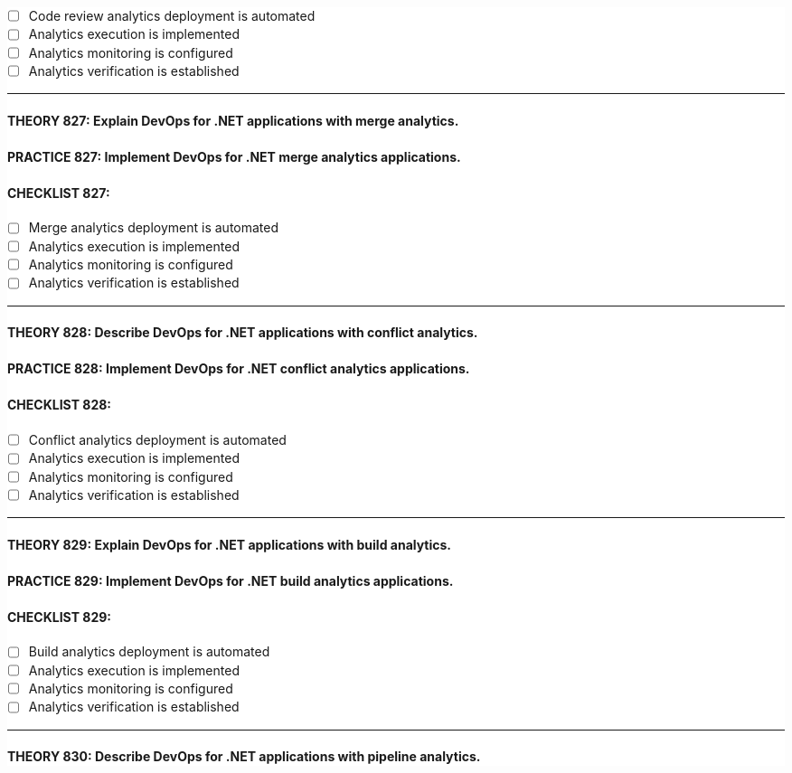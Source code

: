 - [ ] Code review analytics deployment is automated
- [ ] Analytics execution is implemented
- [ ] Analytics monitoring is configured
- [ ] Analytics verification is established

---

#### THEORY 827: Explain DevOps for .NET applications with merge analytics.

#### PRACTICE 827: Implement DevOps for .NET merge analytics applications.

#### CHECKLIST 827:

- [ ] Merge analytics deployment is automated
- [ ] Analytics execution is implemented
- [ ] Analytics monitoring is configured
- [ ] Analytics verification is established

---

#### THEORY 828: Describe DevOps for .NET applications with conflict analytics.

#### PRACTICE 828: Implement DevOps for .NET conflict analytics applications.

#### CHECKLIST 828:

- [ ] Conflict analytics deployment is automated
- [ ] Analytics execution is implemented
- [ ] Analytics monitoring is configured
- [ ] Analytics verification is established

---

#### THEORY 829: Explain DevOps for .NET applications with build analytics.

#### PRACTICE 829: Implement DevOps for .NET build analytics applications.

#### CHECKLIST 829:

- [ ] Build analytics deployment is automated
- [ ] Analytics execution is implemented
- [ ] Analytics monitoring is configured
- [ ] Analytics verification is established

---

#### THEORY 830: Describe DevOps for .NET applications with pipeline analytics.
